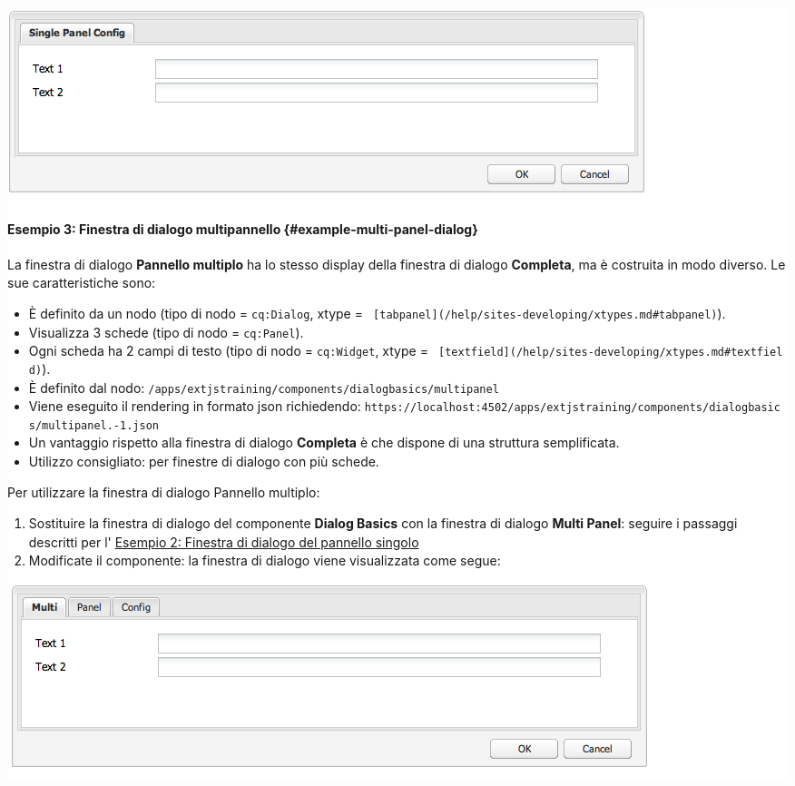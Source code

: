 ![screen_shot_2012-01-31at45952pm](assets/screen_shot_2012-01-31at45952pm.png)

#### Esempio 3: Finestra di dialogo multipannello {#example-multi-panel-dialog}

La finestra di dialogo **Pannello multiplo** ha lo stesso display della finestra di dialogo **Completa**, ma è costruita in modo diverso. Le sue caratteristiche sono:

* È definito da un nodo (tipo di nodo = `cq:Dialog`, xtype = ` [tabpanel](/help/sites-developing/xtypes.md#tabpanel)`).
* Visualizza 3 schede (tipo di nodo = `cq:Panel`).
* Ogni scheda ha 2 campi di testo (tipo di nodo = `cq:Widget`, xtype = ` [textfield](/help/sites-developing/xtypes.md#textfield)`).
* È definito dal nodo:
   `/apps/extjstraining/components/dialogbasics/multipanel`
* Viene eseguito il rendering in formato json richiedendo:
   `https://localhost:4502/apps/extjstraining/components/dialogbasics/multipanel.-1.json`
* Un vantaggio rispetto alla finestra di dialogo **Completa** è che dispone di una struttura semplificata.
* Utilizzo consigliato: per finestre di dialogo con più schede.

Per utilizzare la finestra di dialogo Pannello multiplo:

1. Sostituire la finestra di dialogo del componente **Dialog Basics** con la finestra di dialogo **Multi Panel**:
seguire i passaggi descritti per l&#39; [Esempio 2: Finestra di dialogo del pannello singolo](#example-single-panel-dialog)
1. Modificate il componente: la finestra di dialogo viene visualizzata come segue:

![screen_shot_2012-01-31at50119pm](assets/screen_shot_2012-01-31at50119pm.png)
